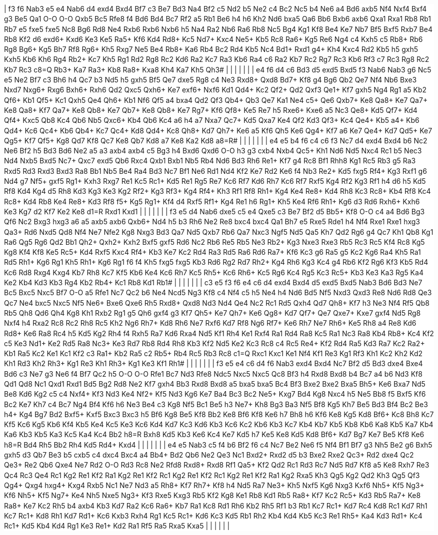| f3 f6 Nab3 e5 e4 Nab6 d4 exd4 Bxd4 Bf7 c3 Be7 Bd3 Na4 Bf2 c5 Nd2 b5 Ne2 c4 Bc2 Nc5 b4 Ne6 a4 Bd6 axb5 Nf4 Nxf4 Bxf4 g3 Be5 Qa1 O-O O-O Qxb5 Bc5 Rfe8 f4 Bd6 Bd4 Bc7 Rf2 a5 Rb1 Be6 h4 h6 Kh2 Nd6 bxa5 Qa6 Bb6 Bxb6 axb6 Qxa1 Rxa1 Rb8 Rb1 Rb7 e5 fxe5 fxe5 Nc8 Bg6 Rd8 Ne4 Rxb6 Rxb6 Nxb6 h5 Na4 Ra2 Nb6 Ra6 Rb8 Nc5 Bg4 Kg1 Kf8 Be4 Ke7 Nb7 Bf5 Bxf5 Rxb7 Be4 Rb8 Kf2 d6 exd6+ Kxd6 Ke3 Ke5 Ra5+ Kf6 Kd4 Rd8+ Kc5 Nd7+ Kxc4 Ne5+ Kb5 Rc8 Ra6+ Kg5 Re6 Ng4 c4 Kxh5 c5 Rb8+ Rb6 Rg8 Bg6+ Kg5 Bh7 Rf8 Rg6+ Kh5 Rxg7 Ne5 Be4 Rb8+ Ka6 Rb4 Bc2 Rd4 Kb5 Nc4 Bd1+ Rxd1 g4+ Kh4 Kxc4 Rd2 Kb5 h5 gxh5 Kxh5 Kb6 Kh6 Rg4 Rb2+ Kc7 Kh5 Rg1 Rd2 Rg8 Rc2 Kd6 Ra2 Kc7 Ra3 Kb6 Ra4 c6 Ra2 Kb7 Rc2 Rg7 Rc3 Kb6 Rf3 c7 Rc3 Rg8 Rc2 Kb7 Rc3 c8=Q Rb3+ Ka7 Ra3+ Kb8 Ra8+ Kxa8 Kh4 Ka7 Kh5 Qh3# |  |  |  |  |  |
| e4 f6 d4 c6 Bd3 d5 exd5 Bxd5 f3 Nab6 Nab3 g6 Nc5 e5 Ne2 Bf7 c3 Bh6 h4 Qc7 b3 Nd5 h5 gxh5 Bf5 Qe7 dxe5 Rg8 c4 Ne3 Rxd8+ Qxd8 Bd7+ Kf8 g4 Bg6 Qb2 Qe7 Nf4 Nb6 Bxe3 Nxd7 Nxg6+ Rxg6 Bxh6+ Rxh6 Qd2 Qxc5 Qxh6+ Ke7 exf6+ Nxf6 Kd1 Qd4+ Kc2 Qf2+ Qd2 Qxf3 Qe1+ Kf7 gxh5 Ng4 Rg1 a5 Kb2 Qf6+ Kb1 Qf5+ Kc1 Qxh5 Qe4 Qh6+ Kb1 Nf6 Qf5 a4 bxa4 Qd2 Qf3 Qb4+ Qb3 Qe7 Ka1 Ne4 c5+ Qe6 Qxb7+ Ke8 Qa8+ Ke7 Qa7+ Ke8 Qa8+ Kf7 Qa7+ Ke8 Qb8+ Ke7 Qb7+ Ke8 Qb8+ Ke7 Rg7+ Kf6 Qf8+ Ke5 Re7 h5 Rxe6+ Kxe6 a5 Nc3 Qe8+ Kd5 Qf7+ Kd4 Qf4+ Kxc5 Qb8 Kc4 Qb6 Nb5 Qxc6+ Kb4 Qb6 Kc4 a6 h4 a7 Nxa7 Qc7+ Kd5 Qxa7 Ke4 Qf2 Kd3 Qf3+ Kc4 Qe4+ Kb5 a4+ Kb6 Qd4+ Kc6 Qc4+ Kb6 Qb4+ Kc7 Qc4+ Kd8 Qd4+ Kc8 Qh8+ Kd7 Qh7+ Ke6 a5 Kf6 Qh5 Ke6 Qg4+ Kf7 a6 Ke7 Qe4+ Kd7 Qd5+ Ke7 Qg5+ Kf7 Qf5+ Kg8 Qd7 Kf8 Qc7 Ke8 Qb7 Kd8 a7 Ke8 Ka2 Kd8 a8=R# |  |  |  |  |  |
| e4 e5 b4 f6 c4 c6 f3 Nc7 d4 exd4 Bxd4 b6 Nc2 Ne6 Bf2 h5 Bd3 Bd6 Ne2 a5 a3 axb4 axb4 c5 Bg3 h4 Bxd6 Qxd6 O-O h3 g3 cxb4 Nxb4 Qc5+ Kh1 Nd6 Nd5 Nxc4 Rc1 b5 Nec3 Nd4 Nxb5 Bxd5 Nc7+ Qxc7 exd5 Qb6 Rxc4 Qxb1 Bxb1 Nb5 Rb4 Nd6 Bd3 Rh6 Re1+ Kf7 g4 Rc8 Bf1 Rhh8 Kg1 Rc5 Rb3 g5 Ra3 Rxd5 Rd3 Rxd3 Bxd3 Ra8 Bb1 Nb5 Be4 Ra4 Bd3 Nc7 Bf1 Ne6 Rd1 Nd4 Kf2 Ke7 Rd2 Ke6 f4 Nb3 Re2+ Kd5 fxg5 Rf4+ Kg3 Rxf1 g6 Nd4 g7 Nf5+ gxf5 Rg1+ Kxh3 Rxg7 Re1 Kc5 Rc1+ Kd5 Re1 Rg5 Re7 Kc6 Rf7 Kd6 Rh7 Kc6 Rf7 Rxf5 Kg4 Rf2 Kg3 Rf1 h4 d6 h5 Kd5 Rf8 Kd4 Kg4 d5 Rh8 Kd3 Kg3 Ke3 Kg2 Rf2+ Kg3 Rf3+ Kg4 Rf4+ Kh3 Rf1 Rf8 Rh1+ Kg4 Ke4 Re8+ Kd4 Rh8 Kc3 Rc8+ Kb4 Rf8 Kc4 Rc8+ Kd4 Rb8 Ke4 Re8+ Kd3 Rf8 f5+ Kg5 Rg1+ Kf4 d4 Rxf5 Rf1+ Kg4 Re1 h6 Rg1+ Kh5 Ke4 Rf6 Rh1+ Kg6 d3 Rd6 Rxh6+ Kxh6 Ke3 Kg7 d2 Kf7 Ke2 Ke8 d1=R Rxd1 Kxd1 |  |  |  |  |  |
| f3 e5 d4 Nab6 dxe5 c5 e4 Qxe5 c3 Be7 Bf2 d5 Bb5+ Kf8 O-O c4 a4 Bd6 Bg3 Qf6 Nc2 Bxg3 hxg3 a6 a5 axb5 axb6 Qxb6+ Nd4 h5 b3 Rh6 Ne2 Re8 bxc4 bxc4 Qa1 Bh7 e5 Rxe5 Rde1 h4 Nf4 Rxe1 Rxe1 hxg3 Qa3+ Rd6 Nxd5 Qd8 Nf4 Ne7 Nfe2 Kg8 Nxg3 Bd3 Qa7 Nd5 Qxb7 Rb6 Qa7 Nxc3 Ngf5 Nd5 Qa5 Kh7 Qd2 Rg6 g4 Qc7 Kh1 Qb8 Kg1 Ra6 Qg5 Rg6 Qd2 Bb1 Qh2+ Qxh2+ Kxh2 Bxf5 gxf5 Rd6 Nc2 Rb6 Re5 Rb5 Ne3 Rb2+ Kg3 Nxe3 Rxe3 Rb5 Rc3 Rc5 Kf4 Rc8 Kg5 Kg8 Kf4 Kf8 Ke5 Rc5+ Kd4 Rxf5 Kxc4 Rf4+ Kb3 Ke7 Kc2 Rd4 Ra3 Rd5 Ra6 Rd6 Ra7+ Kf6 Kc3 g6 Ra5 g5 Kc2 Kg6 Ra4 Kh5 Ra1 Rd5 Rh1+ Kg6 Rg1 Kh5 Rh1+ Kg6 Rg1 f6 f4 Kh5 fxg5 fxg5 Kb3 Rd6 Rg2 Rd7 Rh2+ Kg4 Rh6 Kg3 Kc4 g4 Rb6 Kf2 Rg6 Kf3 Kb5 Rd4 Kc6 Rd8 Rxg4 Kxg4 Kb7 Rh8 Kc7 Kf5 Kb6 Ke4 Kc6 Rh7 Kc5 Rh5+ Kc6 Rh6+ Kc5 Rg6 Kc4 Rg5 Kc3 Rc5+ Kb3 Ke3 Ka3 Rg5 Ka4 Ke2 Kb4 Kd3 Kb3 Rg4 Kb2 Rb4+ Kc1 Rb8 Kd1 Rb1# |  |  |  |  |  |
| c3 e5 f3 f6 e4 c6 d4 exd4 Bxd4 d5 exd5 Bxd5 Nab3 Bd6 Bd3 Ne7 Bc5 Bxc5 Nxc5 Bf7 O-O a5 Rfe1 Nc7 Qc2 b6 Ne4 Ncd5 Ng3 Kf8 c4 Nf4 c5 h5 Ne4 h4 Nd6 Bd5 Nf5 Nxd3 Qxd3 Re8 Nd6 Rd8 Qe3 Qc7 Ne4 bxc5 Nxc5 Nf5 Ne6+ Bxe6 Qxe6 Rh5 Rxd8+ Qxd8 Nd3 Nd4 Qe4 Nc2 Rc1 Rd5 Qxh4 Qd7 Qh8+ Kf7 h3 Ne3 Nf4 Rf5 Qb8 Rb5 Qh8 Qd6 Qh4 Kg8 Kh1 Rxb2 Rg1 g5 Qh6 gxf4 g3 Kf7 Qh5+ Ke7 Qh7+ Ke6 Qg8+ Kd7 Qf7+ Qe7 Qxe7+ Kxe7 gxf4 Nd5 Rg8 Nxf4 h4 Rxa2 Rc8 Rc2 Rh8 Rc5 Kh2 Ng6 Rh7+ Kd8 Rh6 Ne7 Rxf6 Kd7 Rf8 Ng6 Rf7+ Ke6 Rh7 Ne7 Rh6+ Ke5 Rh8 a4 Re8 Kd6 Rd8+ Ke6 Ra8 Rc4 h5 Kd5 Kg2 Rh4 f4 Rxh5 Ra7 Kd6 Rxa4 Nd5 Kf1 Rh4 Ke1 Rxf4 Ra1 Rd4 Ra8 Kc5 Ra1 Nc3 Ra8 Kb4 Rb8+ Kc4 Kf2 c5 Ke3 Nd1+ Ke2 Rd5 Ra8 Nc3+ Ke3 Rd7 Rb8 Rd4 Rh8 Kb3 Kf2 Nd5 Ke2 Kc3 Rc8 c4 Rc5 Re4+ Kf2 Rd4 Ra5 Kd3 Ra7 Kc2 Ra2+ Kb1 Ra5 Kc2 Ke1 Kc1 Kf2 c3 Ra1+ Kb2 Ra5 c2 Rb5+ Rb4 Rc5 Rb3 Rc8 c1=Q Rxc1 Kxc1 Ke1 Nf4 Kf1 Re3 Kg1 Rf3 Kh1 Kc2 Kh2 Kd2 Kh1 Rd3 Kh2 Rh3+ Kg1 Re3 Kh1 Rh3+ Kg1 Ke3 Kf1 Rh1# |  |  |  |  |  |
| f3 e5 e4 c6 d4 f6 Nab3 exd4 Bxd4 Nc7 Bf2 d5 Bd3 dxe4 Bxe4 Bd6 c3 Ne7 g3 Ne6 f4 Bf7 Qc2 h5 O-O O-O Rfe1 Bc7 Nd3 Rfe8 Ndc5 Nxc5 Nxc5 Qc8 Bf3 h4 Rxd8 Bxd8 b4 Bc7 a4 b6 Nd3 Kf8 Qd1 Qd8 Nc1 Qxd1 Rxd1 Bd5 Bg2 Rd8 Ne2 Kf7 gxh4 Bb3 Rxd8 Bxd8 a5 bxa5 bxa5 Bc4 Bf3 Bxe2 Bxe2 Bxa5 Bh5+ Ke6 Bxa7 Nd5 Be8 Kd6 Kg2 c5 c4 Nxf4+ Kf3 Nd3 Ke4 Nf2+ Kf5 Nd3 Kg6 Ke7 Ba4 Bc3 Bc2 Ne5+ Kxg7 Bd4 Kg8 Nxc4 h5 Ne5 Bb8 f5 Bxf5 Kf6 Bc2 Ke7 Kh7 c4 Bc7 Ng4 Bf4 Kf6 h6 Ne3 Be4 c3 Kg8 Nf5 Bc1 Be5 h3 Ne7+ Kh8 Bg3 Ba3 Nf5 Bf8 Kg5 Kh7 Be5 Bd3 Bf4 Bc2 Be3 h4+ Kg4 Bg7 Bd2 Bxf5+ Kxf5 Bxc3 Bxc3 h5 Bf6 Kg8 Be5 Kf8 Bb2 Ke8 Bf6 Kf8 Ke6 h7 Bh8 h6 Kf6 Ke8 Kg5 Kd8 Bf6+ Kc8 Bh8 Kc7 Kf5 Kc6 Kg5 Kb6 Kf4 Kb5 Ke4 Kc5 Ke3 Kc6 Kd4 Kd7 Kc3 Kd6 Kb3 Kc6 Kc2 Kb6 Kb3 Kc7 Kb4 Kb7 Kb5 Kb8 Kb6 Ka8 Kb5 Ka7 Kb4 Ka6 Kb3 Kb5 Ka3 Kc5 Ka4 Kc4 Bb2 h8=R Bxh8 Kd5 Kb3 Ke6 Kc4 Ke7 Kd5 h7 Ke5 Ke8 Kd5 Kd8 Bf6+ Kd7 Bg7 Ke7 Be5 Kf8 Ke6 h8=R Bd4 Rh5 Bb2 Rh4 Kd5 Rd4+ Kxd4 |  |  |  |  |  |
| e4 e5 Nab3 c5 f4 b6 Bf2 f6 c4 Nc7 Be2 Ne6 f5 Nf4 Bf1 Bf7 g3 Nh5 Be2 g6 Bxh5 gxh5 d3 Qb7 Be3 b5 cxb5 c4 dxc4 Bxc4 a4 Bb4+ Bd2 Qb6 Ne2 Qe3 Nc1 Bxd2+ Rxd2 d5 b3 Bxe2 Rxe2 Qc3+ Rd2 dxe4 Qc2 Qe3+ Re2 Qb6 Qxe4 Ne7 Rd2 O-O Rd3 Rc8 Ne2 Rfd8 Rxd8+ Rxd8 Rf1 Qa5+ Kf2 Qd2 Rc1 Rd3 Rc7 Nd5 Rd7 Kf8 a5 Ke8 Rxh7 Re3 Qc4 Rc3 Qe4 Rc1 Kg2 Re1 Kf2 Ra1 Kg2 Re1 Kf2 Rc1 Kg2 Re1 Kf2 Rc1 Kg2 Re1 Kf2 Ra1 Kg2 Rxa5 Kh3 Qg5 Kg2 Qd2 Kh3 Qg5 Qf3 Qg4+ Qxg4 hxg4+ Kxg4 Rxb5 Nc1 Ne7 Nd3 a5 Rh8+ Kf7 Rh7+ Kf8 h4 Nd5 Ra7 Ne3+ Kh5 Nxf5 Kg6 Nxg3 Kxf6 Nh5+ Kf5 Ng3+ Kf6 Nh5+ Kf5 Ng7+ Ke4 Nh5 Nxe5 Ng3+ Kf3 Rxe5 Kxg3 Rb5 Kf2 Kg8 Ke1 Rb8 Kd1 Rb5 Ra8+ Kf7 Kc2 Rc5+ Kd3 Rb5 Ra7+ Ke8 Ra8+ Ke7 Kc2 Rh5 b4 axb4 Kb3 Kd7 Ra2 Kc6 Ra6+ Kb7 Ra1 Kc8 Rd1 Rh6 Kb2 Rh5 Rf1 b3 Rb1 Kc7 Rc1+ Kd7 Rc4 Kd8 Rc1 Kd7 Rh1 Kc7 Rc1+ Kd8 Rh1 Kd7 Rd1+ Kc6 Kxb3 Rxh4 Rg1 Kc5 Rc1+ Kd6 Kc3 Kd5 Rb1 Rh2 Kb4 Kd4 Kb5 Kc3 Re1 Rh5+ Ka4 Kd3 Rd1+ Kc4 Rc1+ Kd5 Kb4 Kd4 Rg1 Ke3 Re1+ Kd2 Ra1 Rf5 Ra5 Rxa5 Kxa5 |  |  |  |  |  |